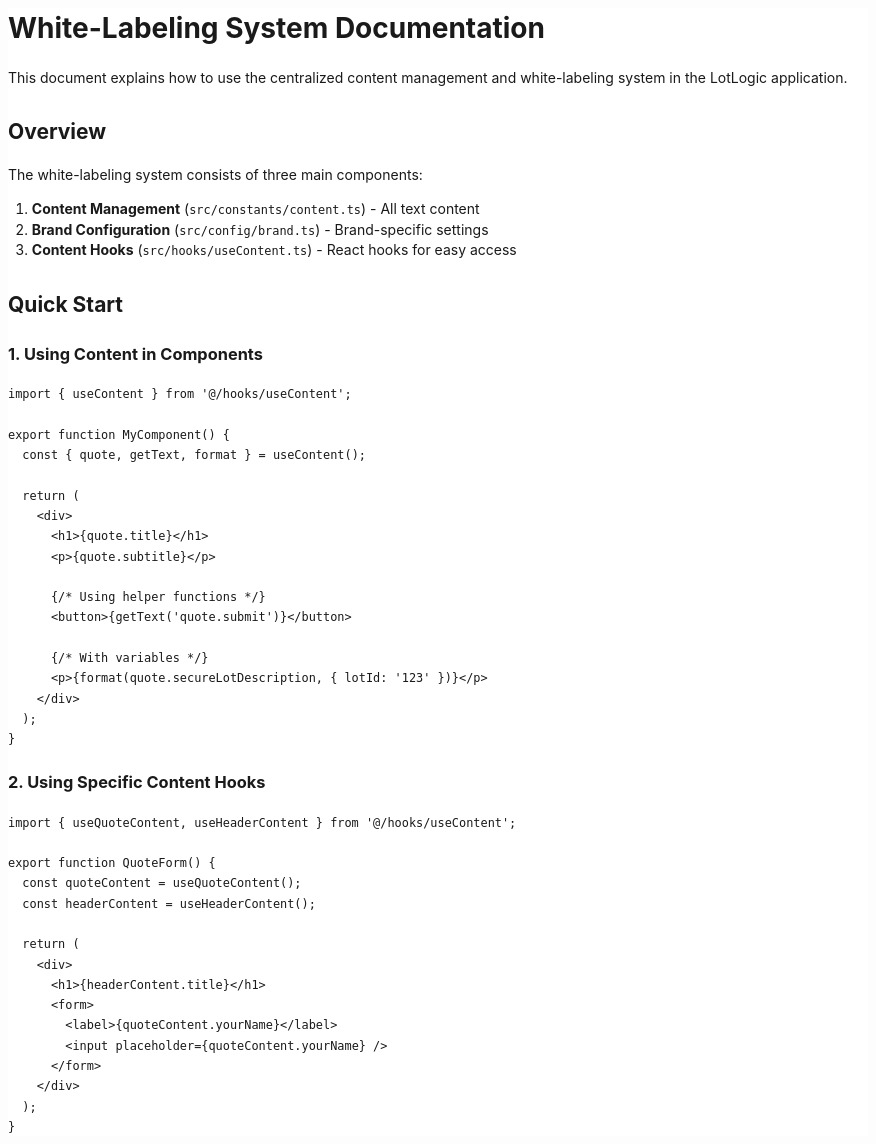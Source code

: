 # White-Labeling System Documentation

This document explains how to use the centralized content management and white-labeling system in the LotLogic application.

## Overview

The white-labeling system consists of three main components:

1. **Content Management** (`src/constants/content.ts`) - All text content
2. **Brand Configuration** (`src/config/brand.ts`) - Brand-specific settings
3. **Content Hooks** (`src/hooks/useContent.ts`) - React hooks for easy access

## Quick Start

### 1. Using Content in Components

```tsx
import { useContent } from '@/hooks/useContent';

export function MyComponent() {
  const { quote, getText, format } = useContent();
  
  return (
    <div>
      <h1>{quote.title}</h1>
      <p>{quote.subtitle}</p>
      
      {/* Using helper functions */}
      <button>{getText('quote.submit')}</button>
      
      {/* With variables */}
      <p>{format(quote.secureLotDescription, { lotId: '123' })}</p>
    </div>
  );
}
```

### 2. Using Specific Content Hooks

```tsx
import { useQuoteContent, useHeaderContent } from '@/hooks/useContent';

export function QuoteForm() {
  const quoteContent = useQuoteContent();
  const headerContent = useHeaderContent();
  
  return (
    <div>
      <h1>{headerContent.title}</h1>
      <form>
        <label>{quoteContent.yourName}</label>
        <input placeholder={quoteContent.yourName} />
      </form>
    </div>
  );
}
```
